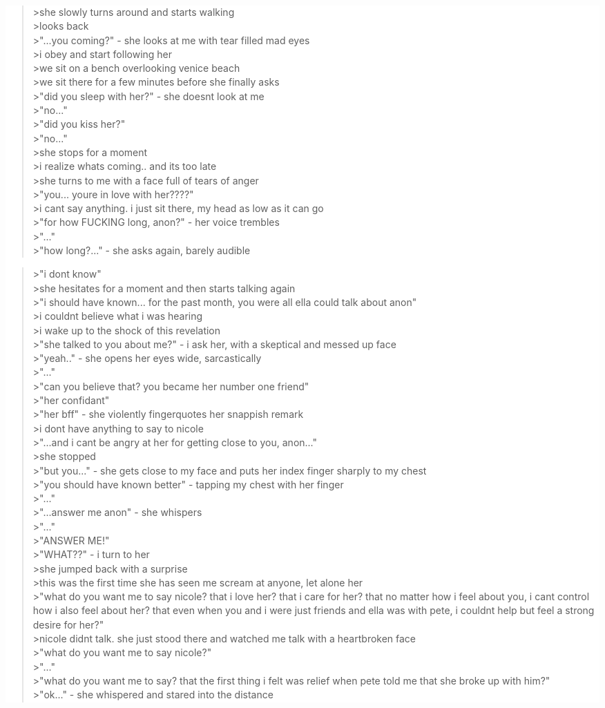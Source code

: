 > \>she slowly turns around and starts walking  
> \>looks back  
> \>"...you coming?" - she looks at me with tear filled mad eyes  
> \>i obey and start following her  
> \>we sit on a bench overlooking venice beach  
> \>we sit there for a few minutes before she finally asks  
> \>"did you sleep with her?" - she doesnt look at me  
> \>"no..."  
> \>"did you kiss her?"  
> \>"no..."  
> \>she stops for a moment  
> \>i realize whats coming.. and its too late  
> \>she turns to me with a face full of tears of anger  
> \>"you... youre in love with her????"  
> \>i cant say anything. i just sit there, my head as low as it can go  
> \>"for how FUCKING long, anon?" - her voice trembles  
> \>"..."  
> \>"how long?..." - she asks again, barely audible  

> \>"i dont know"  
> \>she hesitates for a moment and then starts talking again  
> \>"i should have known... for the past month, you were all ella could talk about anon"  
> \>i couldnt believe what i was hearing  
> \>i wake up to the shock of this revelation  
> \>"she talked to you about me?" - i ask her, with a skeptical and messed up face  
> \>"yeah.." - she opens her eyes wide, sarcastically  
> \>"..."  
> \>"can you believe that? you became her number one friend"  
> \>"her confidant"  
> \>"her bff" - she violently fingerquotes her snappish remark  
> \>i dont have anything to say to nicole  
> \>"...and i cant be angry at her for getting close to you, anon..."  
> \>she stopped  
> \>"but you..." - she gets close to my face and puts her index finger sharply to my chest  
> \>"you should have known better" - tapping my chest with her finger  
> \>"..."  
> \>"...answer me anon" - she whispers  
> \>"..."  
> \>"ANSWER ME!"  
> \>"WHAT??" - i turn to her  
> \>she jumped back with a surprise  
> \>this was the first time she has seen me scream at anyone, let alone her  
> \>"what do you want me to say nicole? that i love her? that i care for her? that no matter how i feel about you, i cant control how i also feel about her? that even when you and i were just friends and ella was with pete, i couldnt help but feel a strong desire for her?"  
> \>nicole didnt talk. she just stood there and watched me talk with a heartbroken face  
> \>"what do you want me to say nicole?"  
> \>"..."  
> \>"what do you want me to say? that the first thing i felt was relief when pete told me that she broke up with him?"  
> \>"ok..." - she whispered and stared into the distance  
